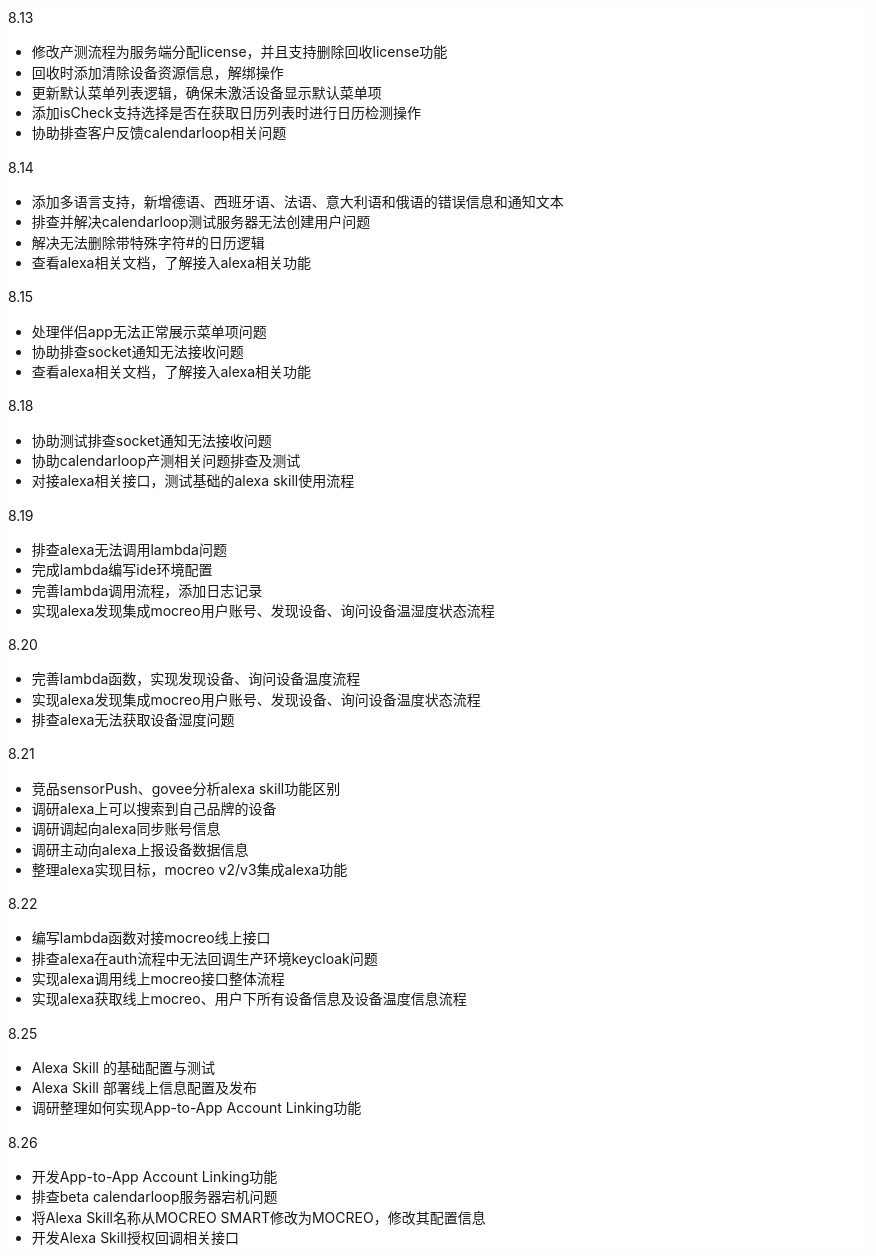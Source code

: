 8.13
- 修改产测流程为服务端分配license，并且支持删除回收license功能
- 回收时添加清除设备资源信息，解绑操作
- 更新默认菜单列表逻辑，确保未激活设备显示默认菜单项
- 添加isCheck支持选择是否在获取日历列表时进行日历检测操作
- 协助排查客户反馈calendarloop相关问题

8.14
- 添加多语言支持，新增德语、西班牙语、法语、意大利语和俄语的错误信息和通知文本
- 排查并解决calendarloop测试服务器无法创建用户问题
- 解决无法删除带特殊字符#的日历逻辑
- 查看alexa相关文档，了解接入alexa相关功能

8.15
- 处理伴侣app无法正常展示菜单项问题
- 协助排查socket通知无法接收问题
- 查看alexa相关文档，了解接入alexa相关功能

8.18
- 协助测试排查socket通知无法接收问题
- 协助calendarloop产测相关问题排查及测试
- 对接alexa相关接口，测试基础的alexa skill使用流程

8.19
- 排查alexa无法调用lambda问题
- 完成lambda编写ide环境配置
- 完善lambda调用流程，添加日志记录
- 实现alexa发现集成mocreo用户账号、发现设备、询问设备温湿度状态流程

8.20
- 完善lambda函数，实现发现设备、询问设备温度流程
- 实现alexa发现集成mocreo用户账号、发现设备、询问设备温度状态流程
- 排查alexa无法获取设备湿度问题

8.21
- 竞品sensorPush、govee分析alexa skill功能区别
- 调研alexa上可以搜索到自己品牌的设备
- 调研调起向alexa同步账号信息
- 调研主动向alexa上报设备数据信息
- 整理alexa实现目标，mocreo v2/v3集成alexa功能

8.22
- 编写lambda函数对接mocreo线上接口
- 排查alexa在auth流程中无法回调生产环境keycloak问题
- 实现alexa调用线上mocreo接口整体流程
- 实现alexa获取线上mocreo、用户下所有设备信息及设备温度信息流程

8.25
- Alexa Skill 的基础配置与测试
- Alexa Skill 部署线上信息配置及发布
- 调研整理如何实现App-to-App Account Linking功能

8.26
- 开发App-to-App Account Linking功能
- 排查beta calendarloop服务器宕机问题
- 将Alexa Skill名称从MOCREO SMART修改为MOCREO，修改其配置信息
- 开发Alexa Skill授权回调相关接口
